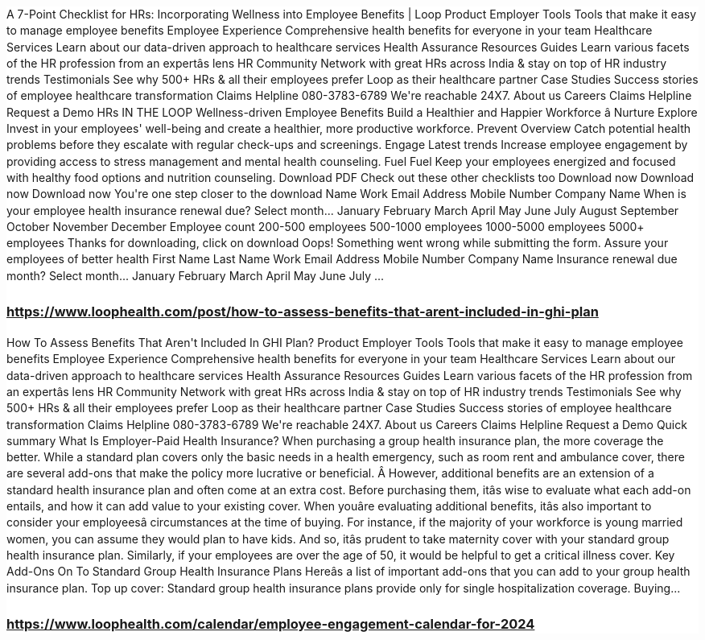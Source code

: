 A 7-Point Checklist for HRs: Incorporating Wellness into Employee Benefits | Loop Product Employer Tools Tools that make it easy to manage employee benefits Employee Experience Comprehensive health benefits for everyone in your team Healthcare Services Learn about our data-driven approach to healthcare services Health Assurance Resources Guides Learn various facets of the HR profession from an expertâs lens HR Community Network with great HRs across India & stay on top of HR industry trends Testimonials See why 500+ HRs & all their employees prefer Loop as their healthcare partner Case Studies Success stories of employee healthcare transformation Claims Helpline 080-3783-6789 We're reachable 24X7. About us Careers Claims Helpline Request a Demo HRs IN THE LOOP Wellness-driven Employee Benefits Build a Healthier and Happier Workforce â Nurture Explore Invest in your employees' well-being and create a healthier, more productive workforce. Prevent Overview Catch potential health problems before they escalate with regular check-ups and screenings. Engage Latest trends Increase employee engagement by providing access to stress management and mental health counseling. Fuel Fuel Keep your employees energized and focused with healthy food options and nutrition counseling. Download PDF Check out these other checklists too Download now Download now Download now You're one step closer to the download Name Work Email Address Mobile Number Company Name When is your employee health insurance renewal due? Select month... January February March April May June July August September October November December Employee count 200-500 employees 500-1000 employees 1000-5000 employees 5000+ employees Thanks for downloading, click on download Oops! Something went wrong while submitting the form. Assure your employees of better health First Name Last Name Work Email Address Mobile Number Company Name Insurance renewal due month? Select month... January February March April May June July ...

### https://www.loophealth.com/post/how-to-assess-benefits-that-arent-included-in-ghi-plan

How To Assess Benefits That Aren't Included In GHI Plan? Product Employer Tools Tools that make it easy to manage employee benefits Employee Experience Comprehensive health benefits for everyone in your team Healthcare Services Learn about our data-driven approach to healthcare services Health Assurance Resources Guides Learn various facets of the HR profession from an expertâs lens HR Community Network with great HRs across India & stay on top of HR industry trends Testimonials See why 500+ HRs & all their employees prefer Loop as their healthcare partner Case Studies Success stories of employee healthcare transformation Claims Helpline 080-3783-6789 We're reachable 24X7. About us Careers Claims Helpline Request a Demo Quick summary What Is Employer-Paid Health Insurance? When purchasing a group health insurance plan, the more coverage the better. While a standard plan covers only the basic needs in a health emergency, such as room rent and ambulance cover, there are several add-ons that make the policy more lucrative or beneficial. Â However, additional benefits are an extension of a standard health insurance plan and often come at an extra cost. Before purchasing them, itâs wise to evaluate what each add-on entails, and how it can add value to your existing cover. When youâre evaluating additional benefits, itâs also important to consider your employeesâ circumstances at the time of buying. For instance, if the majority of your workforce is young married women, you can assume they would plan to have kids. And so, itâs prudent to take maternity cover with your standard group health insurance plan. Similarly, if your employees are over the age of 50, it would be helpful to get a critical illness cover. Key Add-Ons On To Standard Group Health Insurance Plans Hereâs a list of important add-ons that you can add to your group health insurance plan. Top up cover: Standard group health insurance plans provide only for single hospitalization coverage. Buying...

### https://www.loophealth.com/calendar/employee-engagement-calendar-for-2024
